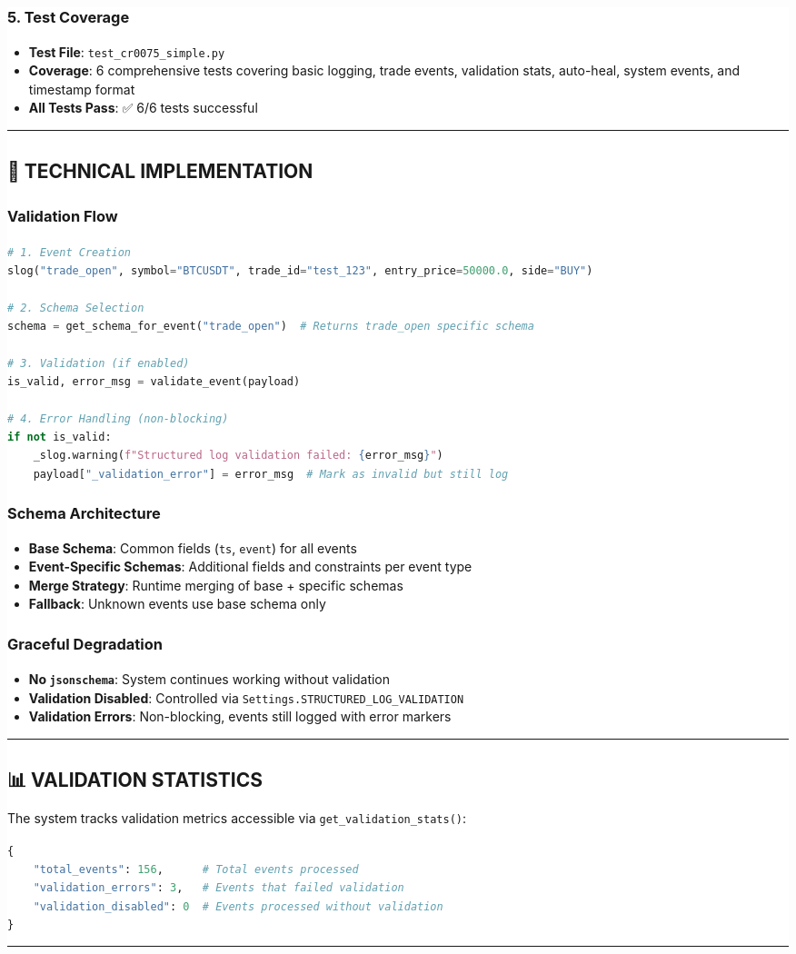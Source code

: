 ### 5. Test Coverage
- **Test File**: `test_cr0075_simple.py`
- **Coverage**: 6 comprehensive tests covering basic logging, trade events, validation stats, auto-heal, system events, and timestamp format
- **All Tests Pass**: ✅ 6/6 tests successful

---

## 🔧 TECHNICAL IMPLEMENTATION

### Validation Flow
```python
# 1. Event Creation
slog("trade_open", symbol="BTCUSDT", trade_id="test_123", entry_price=50000.0, side="BUY")

# 2. Schema Selection
schema = get_schema_for_event("trade_open")  # Returns trade_open specific schema

# 3. Validation (if enabled)
is_valid, error_msg = validate_event(payload)

# 4. Error Handling (non-blocking)
if not is_valid:
    _slog.warning(f"Structured log validation failed: {error_msg}")
    payload["_validation_error"] = error_msg  # Mark as invalid but still log
```

### Schema Architecture
- **Base Schema**: Common fields (`ts`, `event`) for all events
- **Event-Specific Schemas**: Additional fields and constraints per event type
- **Merge Strategy**: Runtime merging of base + specific schemas
- **Fallback**: Unknown events use base schema only

### Graceful Degradation
- **No `jsonschema`**: System continues working without validation
- **Validation Disabled**: Controlled via `Settings.STRUCTURED_LOG_VALIDATION`
- **Validation Errors**: Non-blocking, events still logged with error markers

---

## 📊 VALIDATION STATISTICS

The system tracks validation metrics accessible via `get_validation_stats()`:

```python
{
    "total_events": 156,      # Total events processed
    "validation_errors": 3,   # Events that failed validation
    "validation_disabled": 0  # Events processed without validation
}
```

---